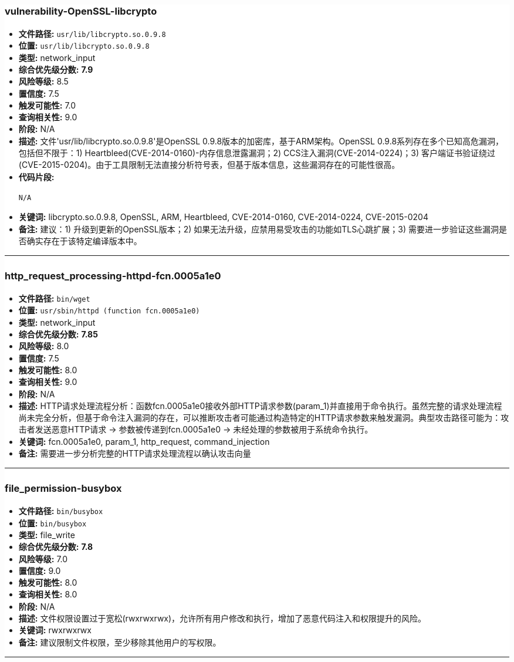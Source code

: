 ### vulnerability-OpenSSL-libcrypto

- **文件路径:** `usr/lib/libcrypto.so.0.9.8`
- **位置:** `usr/lib/libcrypto.so.0.9.8`
- **类型:** network_input
- **综合优先级分数:** **7.9**
- **风险等级:** 8.5
- **置信度:** 7.5
- **触发可能性:** 7.0
- **查询相关性:** 9.0
- **阶段:** N/A
- **描述:** 文件'usr/lib/libcrypto.so.0.9.8'是OpenSSL 0.9.8版本的加密库，基于ARM架构。OpenSSL 0.9.8系列存在多个已知高危漏洞，包括但不限于：1) Heartbleed(CVE-2014-0160)-内存信息泄露漏洞；2) CCS注入漏洞(CVE-2014-0224)；3) 客户端证书验证绕过(CVE-2015-0204)。由于工具限制无法直接分析符号表，但基于版本信息，这些漏洞存在的可能性很高。
- **代码片段:**
  ```
  N/A
  ```
- **关键词:** libcrypto.so.0.9.8, OpenSSL, ARM, Heartbleed, CVE-2014-0160, CVE-2014-0224, CVE-2015-0204
- **备注:** 建议：1) 升级到更新的OpenSSL版本；2) 如果无法升级，应禁用易受攻击的功能如TLS心跳扩展；3) 需要进一步验证这些漏洞是否确实存在于该特定编译版本中。

---
### http_request_processing-httpd-fcn.0005a1e0

- **文件路径:** `bin/wget`
- **位置:** `usr/sbin/httpd (function fcn.0005a1e0)`
- **类型:** network_input
- **综合优先级分数:** **7.85**
- **风险等级:** 8.0
- **置信度:** 7.5
- **触发可能性:** 8.0
- **查询相关性:** 9.0
- **阶段:** N/A
- **描述:** HTTP请求处理流程分析：函数fcn.0005a1e0接收外部HTTP请求参数(param_1)并直接用于命令执行。虽然完整的请求处理流程尚未完全分析，但基于命令注入漏洞的存在，可以推断攻击者可能通过构造特定的HTTP请求参数来触发漏洞。典型攻击路径可能为：攻击者发送恶意HTTP请求 → 参数被传递到fcn.0005a1e0 → 未经处理的参数被用于系统命令执行。
- **关键词:** fcn.0005a1e0, param_1, http_request, command_injection
- **备注:** 需要进一步分析完整的HTTP请求处理流程以确认攻击向量

---
### file_permission-busybox

- **文件路径:** `bin/busybox`
- **位置:** `bin/busybox`
- **类型:** file_write
- **综合优先级分数:** **7.8**
- **风险等级:** 7.0
- **置信度:** 9.0
- **触发可能性:** 8.0
- **查询相关性:** 8.0
- **阶段:** N/A
- **描述:** 文件权限设置过于宽松(rwxrwxrwx)，允许所有用户修改和执行，增加了恶意代码注入和权限提升的风险。
- **关键词:** rwxrwxrwx
- **备注:** 建议限制文件权限，至少移除其他用户的写权限。

---